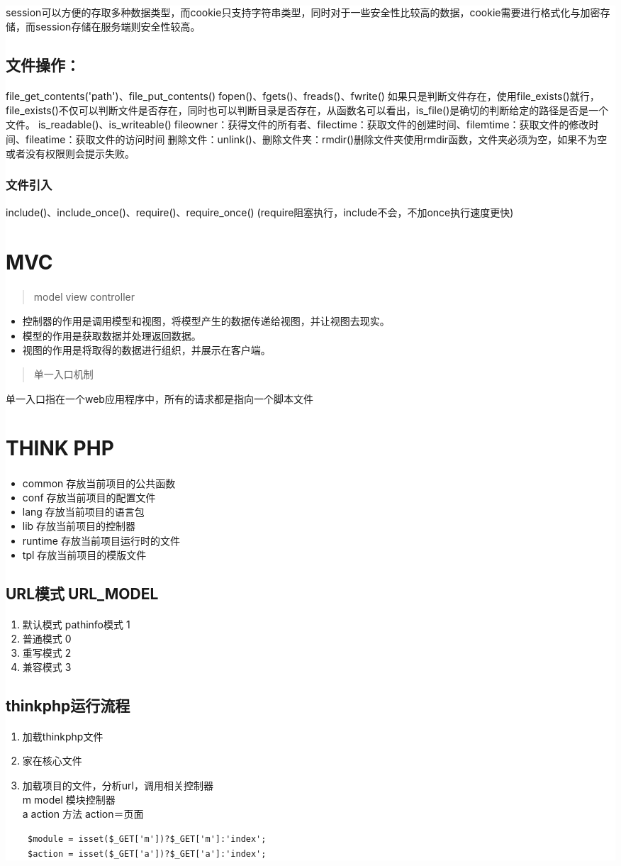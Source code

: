 session可以方便的存取多种数据类型，而cookie只支持字符串类型，同时对于一些安全性比较高的数据，cookie需要进行格式化与加密存储，而session存储在服务端则安全性较高。

## 文件操作：
file_get_contents('path')、file_put_contents()
fopen()、fgets()、freads()、fwrite()
如果只是判断文件存在，使用file_exists()就行，file_exists()不仅可以判断文件是否存在，同时也可以判断目录是否存在，从函数名可以看出，is_file()是确切的判断给定的路径是否是一个文件。
is_readable()、is_writeable()
fileowner：获得文件的所有者、filectime：获取文件的创建时间、filemtime：获取文件的修改时间、fileatime：获取文件的访问时间
删除文件：unlink()、删除文件夹：rmdir()删除文件夹使用rmdir函数，文件夹必须为空，如果不为空或者没有权限则会提示失败。

### 文件引入
include()、include_once()、require()、require_once() (require阻塞执行，include不会，不加once执行速度更快)




# MVC
> model view controller

* 控制器的作用是调用模型和视图，将模型产生的数据传递给视图，并让视图去现实。
* 模型的作用是获取数据并处理返回数据。
* 视图的作用是将取得的数据进行组织，并展示在客户端。

>单一入口机制

单一入口指在一个web应用程序中，所有的请求都是指向一个脚本文件

# THINK PHP

* common 存放当前项目的公共函数
* conf 存放当前项目的配置文件
* lang 存放当前项目的语言包
* lib 存放当前项目的控制器
* runtime 存放当前项目运行时的文件
* tpl 存放当前项目的模版文件

## URL模式 URL_MODEL
1. 默认模式 pathinfo模式 1
2. 普通模式 0
3. 重写模式 2
4. 兼容模式 3

## thinkphp运行流程
1. 加载thinkphp文件
2. 家在核心文件
3. 加载项目的文件，分析url，调用相关控制器  
m model 模块控制器  
a action 方法 action＝页面 
 
		$module = isset($_GET['m'])?$_GET['m']:'index';  
		$action = isset($_GET['a'])?$_GET['a']:'index';  
		


